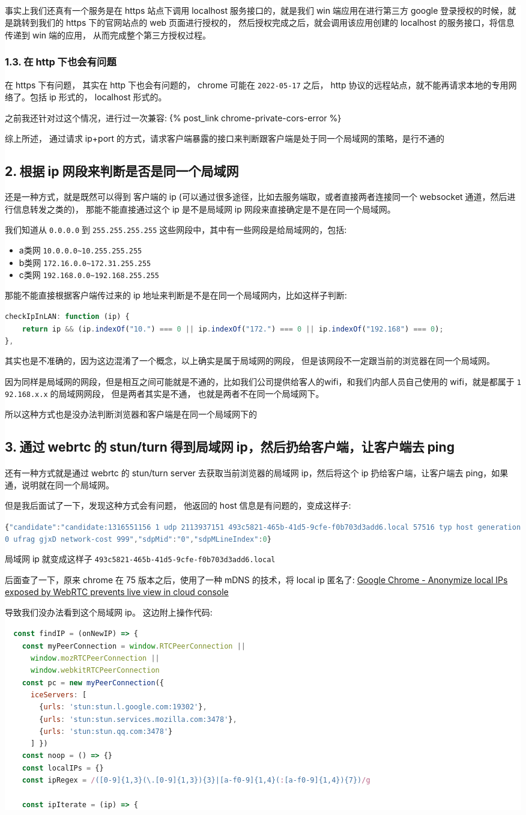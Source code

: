 事实上我们还真有一个服务是在 https 站点下调用 localhost 服务接口的，就是我们 win 端应用在进行第三方 google 登录授权的时候，就是跳转到我们的 https 下的官网站点的 web 页面进行授权的， 然后授权完成之后，就会调用该应用创建的 localhost 的服务接口，将信息传递到 win 端的应用， 从而完成整个第三方授权过程。

### 1.3. 在 http 下也会有问题
在 https 下有问题， 其实在 http 下也会有问题的， chrome 可能在 `2022-05-17` 之后， http 协议的远程站点，就不能再请求本地的专用网络了。包括 ip 形式的， localhost 形式的。

之前我还针对过这个情况，进行过一次兼容: {% post_link chrome-private-cors-error %}

综上所述， 通过请求 ip+port 的方式，请求客户端暴露的接口来判断跟客户端是处于同一个局域网的策略，是行不通的

## 2. 根据 ip 网段来判断是否是同一个局域网
还是一种方式，就是既然可以得到 客户端的 ip (可以通过很多途径，比如去服务端取，或者直接两者连接同一个 websocket 通道，然后进行信息转发之类的)， 那能不能直接通过这个 ip 是不是局域网 ip 网段来直接确定是不是在同一个局域网。

我们知道从 `0.0.0.0` 到 `255.255.255.255` 这些网段中，其中有一些网段是给局域网的，包括:
- a类网 `10.0.0.0~10.255.255.255`
- b类网 `172.16.0.0~172.31.255.255`
- c类网 `192.168.0.0~192.168.255.255`

那能不能直接根据客户端传过来的 ip 地址来判断是不是在同一个局域网内，比如这样子判断:
```javascript
checkIpInLAN: function (ip) {
    return ip && (ip.indexOf("10.") === 0 || ip.indexOf("172.") === 0 || ip.indexOf("192.168") === 0);
},
```
其实也是不准确的，因为这边混淆了一个概念，以上确实是属于局域网的网段， 但是该网段不一定跟当前的浏览器在同一个局域网。

因为同样是局域网的网段，但是相互之间可能就是不通的，比如我们公司提供给客人的wifi，和我们内部人员自己使用的 wifi，就是都属于 `192.168.x.x` 的局域网网段， 但是两者其实是不通， 也就是两者不在同一个局域网下。

所以这种方式也是没办法判断浏览器和客户端是在同一个局域网下的

## 3. 通过 webrtc 的 stun/turn 得到局域网 ip，然后扔给客户端，让客户端去 ping
还有一种方式就是通过 webrtc 的 stun/turn server 去获取当前浏览器的局域网 ip，然后将这个 ip 扔给客户端，让客户端去 ping，如果通，说明就在同一个局域网。

但是我后面试了一下，发现这种方式会有问题， 他返回的 host 信息是有问题的，变成这样子:
```javascript
{"candidate":"candidate:1316551156 1 udp 2113937151 493c5821-465b-41d5-9cfe-f0b703d3add6.local 57516 typ host generation 0 ufrag gjxD network-cost 999","sdpMid":"0","sdpMLineIndex":0}
```
局域网 ip 就变成这样子 `493c5821-465b-41d5-9cfe-f0b703d3add6.local`

后面查了一下，原来 chrome 在 75 版本之后，使用了一种 mDNS 的技术，将 local ip 匿名了: [Google Chrome - Anonymize local IPs exposed by WebRTC prevents live view in cloud console](https://support.imperosoftware.com/support/solutions/articles/44001790065-google-chrome-anonymize-local-ips-exposed-by-webrtc-prevents-live-view-in-cloud-console)

导致我们没办法看到这个局域网 ip。 这边附上操作代码:

```javascript
  const findIP = (onNewIP) => {      
    const myPeerConnection = window.RTCPeerConnection ||
      window.mozRTCPeerConnection ||
      window.webkitRTCPeerConnection
    const pc = new myPeerConnection({
      iceServers: [
        {urls: 'stun:stun.l.google.com:19302'},
        {urls: 'stun:stun.services.mozilla.com:3478'},
        {urls: 'stun:stun.qq.com:3478'}
      ] })
    const noop = () => {}
    const localIPs = {}
    const ipRegex = /([0-9]{1,3}(\.[0-9]{1,3}){3}|[a-f0-9]{1,4}(:[a-f0-9]{1,4}){7})/g

    const ipIterate = (ip) => {
```